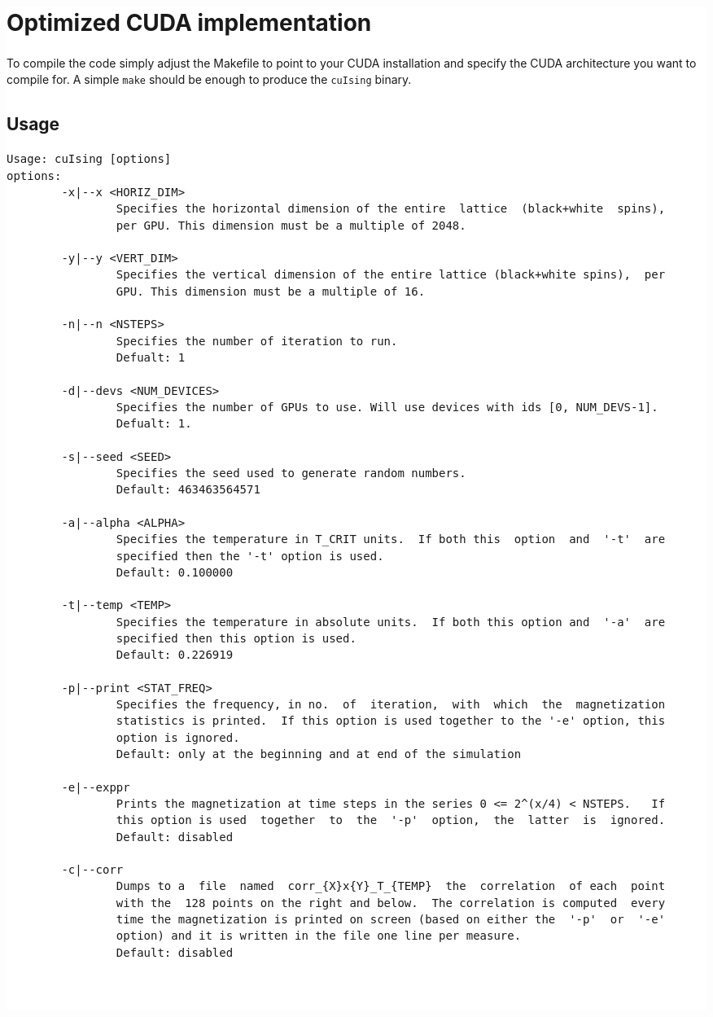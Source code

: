 # Optimized CUDA implementation

To compile the code simply adjust the Makefile to point to your CUDA
installation and specify the CUDA architecture you want  to compile for. A
simple `make` should be enough to produce the ``cuIsing`` binary.

## Usage

<PRE>
Usage: cuIsing [options]
options:
        -x|--x &lt;HORIZ_DIM&gt;
                Specifies the horizontal dimension of the entire  lattice  (black+white  spins),
                per GPU. This dimension must be a multiple of 2048.

        -y|--y &lt;VERT_DIM&gt;
                Specifies the vertical dimension of the entire lattice (black+white spins),  per
                GPU. This dimension must be a multiple of 16.

        -n|--n &lt;NSTEPS&gt;
                Specifies the number of iteration to run.
                Defualt: 1

        -d|--devs &lt;NUM_DEVICES&gt;
                Specifies the number of GPUs to use. Will use devices with ids [0, NUM_DEVS-1].
                Defualt: 1.

        -s|--seed &lt;SEED&gt;
                Specifies the seed used to generate random numbers.
                Default: 463463564571

        -a|--alpha &lt;ALPHA&gt;
                Specifies the temperature in T_CRIT units.  If both this  option  and  '-t'  are
                specified then the '-t' option is used.
                Default: 0.100000

        -t|--temp &lt;TEMP&gt;
                Specifies the temperature in absolute units.  If both this option and  '-a'  are
                specified then this option is used.
                Default: 0.226919

        -p|--print &lt;STAT_FREQ&gt;
                Specifies the frequency, in no.  of  iteration,  with  which  the  magnetization
                statistics is printed.  If this option is used together to the '-e' option, this
                option is ignored.
                Default: only at the beginning and at end of the simulation

        -e|--exppr
                Prints the magnetization at time steps in the series 0 &lt;= 2^(x/4) &lt; NSTEPS.   If
                this option is used  together  to  the  '-p'  option,  the  latter  is  ignored.
                Default: disabled

        -c|--corr
                Dumps to a  file  named  corr_{X}x{Y}_T_{TEMP}  the  correlation  of each  point
                with the  128 points on the right and below.  The correlation is computed  every
                time the magnetization is printed on screen (based on either the  '-p'  or  '-e'
                option) and it is written in the file one line per measure.
                Default: disabled
